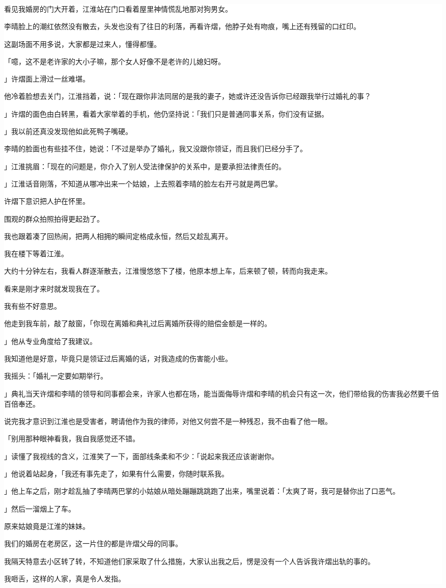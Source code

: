 看见我婚房的门大开着，江淮站在门口看着屋里神情慌乱地那对狗男女。

李晴脸上的潮红依然没有散去，头发也没有了往日的利落，再看许熠，他脖子处有吻痕，嘴上还有残留的口红印。

这副场面不用多说，大家都是过来人，懂得都懂。

「噫，这不是老许家的大小子嘛，那个女人好像不是老许的儿媳妇呀。

」许熠面上滑过一丝难堪。

他冷着脸想去关门，江淮挡着，说：「现在跟你非法同居的是我的妻子，她或许还没告诉你已经跟我举行过婚礼的事？

」许熠的面色由白转黑，看着大家举着的手机，他仍坚持说：「我们只是普通同事关系，你们没有证据。

」我以前还真没发现他如此死鸭子嘴硬。

李晴的脸面也有些挂不住，她说：「不过是举办了婚礼，我又没跟你领证，而且我们已经分手了。

」江淮挑眉：「现在的问题是，你介入了别人受法律保护的关系中，是要承担法律责任的。

」江淮话音刚落，不知道从哪冲出来一个姑娘，上去照着李晴的脸左右开弓就是两巴掌。

许熠下意识把人护在怀里。

围观的群众拍照拍得更起劲了。

我也跟着凑了回热闹，把两人相拥的瞬间定格成永恒，然后又趁乱离开。

我在楼下等着江淮。

大约十分钟左右，我看人群逐渐散去，江淮慢悠悠下了楼，他原本想上车，后来顿了顿，转而向我走来。

看来是刚才来时就发现我在了。

我有些不好意思。

他走到我车前，敲了敲窗，「你现在离婚和典礼过后离婚所获得的赔偿金额是一样的。

」他从专业角度给了我建议。

我知道他是好意，毕竟只是领证过后离婚的话，对我造成的伤害能小些。

我摇头：「婚礼一定要如期举行。

」典礼当天许熠和李晴的领导和同事都会来，许家人也都在场，能当面侮辱许熠和李晴的机会只有这一次，他们带给我的伤害我必然要千倍百倍奉还。

说完我才意识到江淮也是受害者，聘请他作为我的律师，对他又何尝不是一种残忍，我不由看了他一眼。

「别用那种眼神看我，我自我感觉还不错。

」读懂了我视线的含义，江淮笑了一下，面部线条柔和不少：「说起来我还应该谢谢你。

」他说着站起身，「我还有事先走了，如果有什么需要，你随时联系我。

」他上车之后，刚才趁乱抽了李晴两巴掌的小姑娘从暗处蹦蹦跳跳跑了出来，嘴里说着：「太爽了哥，我可是替你出了口恶气。

」然后一溜烟上了车。

原来姑娘竟是江淮的妹妹。

我们的婚房在老房区，这一片住的都是许熠父母的同事。

我隔天特意去小区转了转，不知道他们家采取了什么措施，大家认出我之后，愣是没有一个人告诉我许熠出轨的事的。

我咂舌，这样的人家，真是令人发指。
